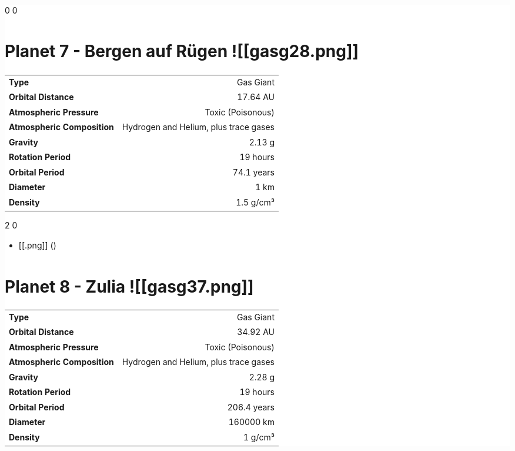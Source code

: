 

0
0



# Planet 7 - Bergen auf Rügen ![[gasg28.png]]
|                             |                           |
| --------------------------- | -------------------------:|
| **Type**                    |             Gas Giant |
| **Orbital Distance**        |   17.64 AU |
| **Atmospheric Pressure**    |       Toxic (Poisonous) |
| **Atmospheric Composition** |      Hydrogen and Helium, plus trace gases |
| **Gravity**                 |        2.13 g |
| **Rotation Period**         |  19 hours |
| **Orbital Period** | 74.1 years |
| **Diameter**                |      1 km | 
| **Density**                 |    1.5 g/cm³ |



2
0

- [[.png]]  ()

# Planet 8 - Zulia ![[gasg37.png]]
|                             |                           |
| --------------------------- | -------------------------:|
| **Type**                    |             Gas Giant |
| **Orbital Distance**        |   34.92 AU |
| **Atmospheric Pressure**    |       Toxic (Poisonous) |
| **Atmospheric Composition** |      Hydrogen and Helium, plus trace gases |
| **Gravity**                 |        2.28 g |
| **Rotation Period**         |  19 hours |
| **Orbital Period** | 206.4 years |
| **Diameter**                |      160000 km | 
| **Density**                 |    1 g/cm³ |
